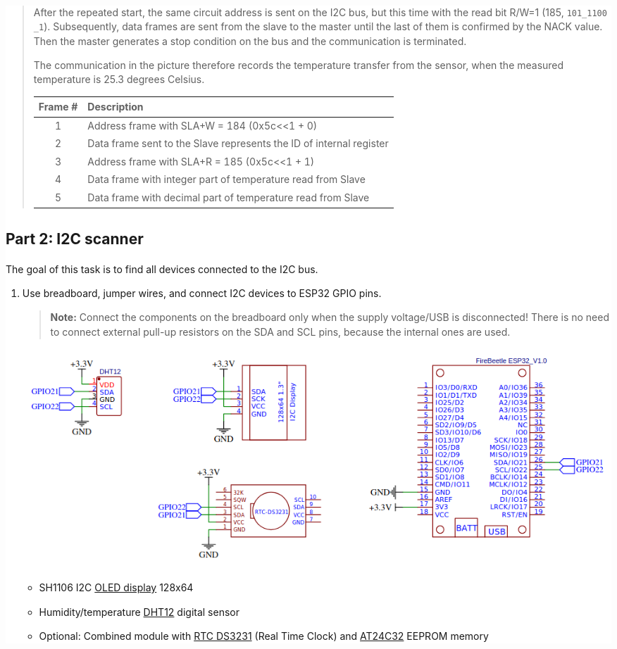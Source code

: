 > After the repeated start, the same circuit address is sent on the I2C bus, but this time with the read bit R/W=1 (185, `101_1100_1`). Subsequently, data frames are sent from the slave to the master until the last of them is confirmed by the NACK value. Then the master generates a stop condition on the bus and the communication is terminated.
>
> The communication in the picture therefore records the temperature transfer from the sensor, when the measured temperature is 25.3 degrees Celsius.
>
> | **Frame #** | **Description** |
> | :-: | :-- |
> | 1 | Address frame with SLA+W = 184 (0x5c<<1 + 0) |
> | 2 | Data frame sent to the Slave represents the ID of internal register |
> | 3 | Address frame with SLA+R = 185 (0x5c<<1 + 1) |
> | 4 | Data frame with integer part of temperature read from Slave |
> | 5 | Data frame with decimal part of temperature read from Slave |

<a name="part2"></a>

## Part 2: I2C scanner

The goal of this task is to find all devices connected to the I2C bus.

1. Use breadboard, jumper wires, and connect I2C devices to ESP32 GPIO pins.

   > **Note:** Connect the components on the breadboard only when the supply voltage/USB is disconnected! There is no need to connect external pull-up resistors on the SDA and SCL pins, because the internal ones are used.

   ![schema_i2c](images/schema_i2c.png)

   * SH1106 I2C [OLED display](https://randomnerdtutorials.com/esp32-ssd1306-oled-display-arduino-ide/) 128x64

   * Humidity/temperature [DHT12](../manuals/dht12_manual.pdf) digital sensor

   * Optional: Combined module with [RTC DS3231](../manuals/ds3231_manual.pdf) (Real Time Clock) and [AT24C32](../manuals/at24c32_manual.pdf) EEPROM memory
